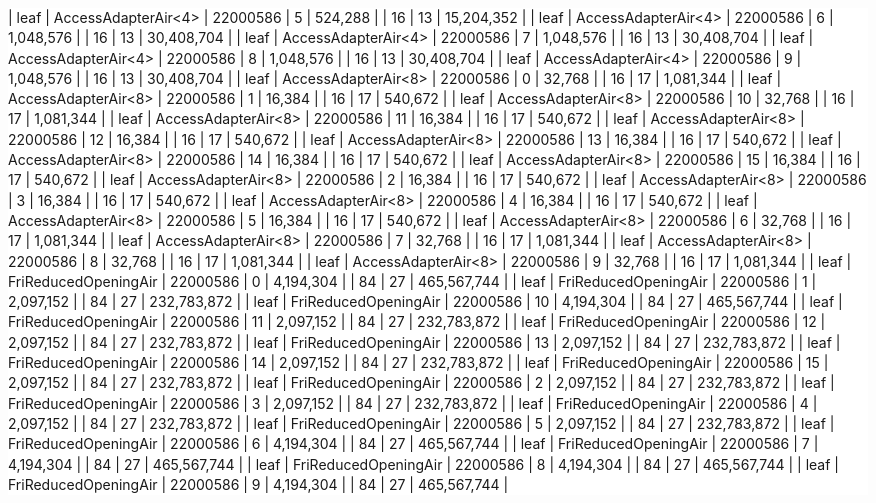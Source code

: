 | leaf | AccessAdapterAir<4> | 22000586 | 5 | 524,288 |  | 16 | 13 | 15,204,352 | 
| leaf | AccessAdapterAir<4> | 22000586 | 6 | 1,048,576 |  | 16 | 13 | 30,408,704 | 
| leaf | AccessAdapterAir<4> | 22000586 | 7 | 1,048,576 |  | 16 | 13 | 30,408,704 | 
| leaf | AccessAdapterAir<4> | 22000586 | 8 | 1,048,576 |  | 16 | 13 | 30,408,704 | 
| leaf | AccessAdapterAir<4> | 22000586 | 9 | 1,048,576 |  | 16 | 13 | 30,408,704 | 
| leaf | AccessAdapterAir<8> | 22000586 | 0 | 32,768 |  | 16 | 17 | 1,081,344 | 
| leaf | AccessAdapterAir<8> | 22000586 | 1 | 16,384 |  | 16 | 17 | 540,672 | 
| leaf | AccessAdapterAir<8> | 22000586 | 10 | 32,768 |  | 16 | 17 | 1,081,344 | 
| leaf | AccessAdapterAir<8> | 22000586 | 11 | 16,384 |  | 16 | 17 | 540,672 | 
| leaf | AccessAdapterAir<8> | 22000586 | 12 | 16,384 |  | 16 | 17 | 540,672 | 
| leaf | AccessAdapterAir<8> | 22000586 | 13 | 16,384 |  | 16 | 17 | 540,672 | 
| leaf | AccessAdapterAir<8> | 22000586 | 14 | 16,384 |  | 16 | 17 | 540,672 | 
| leaf | AccessAdapterAir<8> | 22000586 | 15 | 16,384 |  | 16 | 17 | 540,672 | 
| leaf | AccessAdapterAir<8> | 22000586 | 2 | 16,384 |  | 16 | 17 | 540,672 | 
| leaf | AccessAdapterAir<8> | 22000586 | 3 | 16,384 |  | 16 | 17 | 540,672 | 
| leaf | AccessAdapterAir<8> | 22000586 | 4 | 16,384 |  | 16 | 17 | 540,672 | 
| leaf | AccessAdapterAir<8> | 22000586 | 5 | 16,384 |  | 16 | 17 | 540,672 | 
| leaf | AccessAdapterAir<8> | 22000586 | 6 | 32,768 |  | 16 | 17 | 1,081,344 | 
| leaf | AccessAdapterAir<8> | 22000586 | 7 | 32,768 |  | 16 | 17 | 1,081,344 | 
| leaf | AccessAdapterAir<8> | 22000586 | 8 | 32,768 |  | 16 | 17 | 1,081,344 | 
| leaf | AccessAdapterAir<8> | 22000586 | 9 | 32,768 |  | 16 | 17 | 1,081,344 | 
| leaf | FriReducedOpeningAir | 22000586 | 0 | 4,194,304 |  | 84 | 27 | 465,567,744 | 
| leaf | FriReducedOpeningAir | 22000586 | 1 | 2,097,152 |  | 84 | 27 | 232,783,872 | 
| leaf | FriReducedOpeningAir | 22000586 | 10 | 4,194,304 |  | 84 | 27 | 465,567,744 | 
| leaf | FriReducedOpeningAir | 22000586 | 11 | 2,097,152 |  | 84 | 27 | 232,783,872 | 
| leaf | FriReducedOpeningAir | 22000586 | 12 | 2,097,152 |  | 84 | 27 | 232,783,872 | 
| leaf | FriReducedOpeningAir | 22000586 | 13 | 2,097,152 |  | 84 | 27 | 232,783,872 | 
| leaf | FriReducedOpeningAir | 22000586 | 14 | 2,097,152 |  | 84 | 27 | 232,783,872 | 
| leaf | FriReducedOpeningAir | 22000586 | 15 | 2,097,152 |  | 84 | 27 | 232,783,872 | 
| leaf | FriReducedOpeningAir | 22000586 | 2 | 2,097,152 |  | 84 | 27 | 232,783,872 | 
| leaf | FriReducedOpeningAir | 22000586 | 3 | 2,097,152 |  | 84 | 27 | 232,783,872 | 
| leaf | FriReducedOpeningAir | 22000586 | 4 | 2,097,152 |  | 84 | 27 | 232,783,872 | 
| leaf | FriReducedOpeningAir | 22000586 | 5 | 2,097,152 |  | 84 | 27 | 232,783,872 | 
| leaf | FriReducedOpeningAir | 22000586 | 6 | 4,194,304 |  | 84 | 27 | 465,567,744 | 
| leaf | FriReducedOpeningAir | 22000586 | 7 | 4,194,304 |  | 84 | 27 | 465,567,744 | 
| leaf | FriReducedOpeningAir | 22000586 | 8 | 4,194,304 |  | 84 | 27 | 465,567,744 | 
| leaf | FriReducedOpeningAir | 22000586 | 9 | 4,194,304 |  | 84 | 27 | 465,567,744 | 